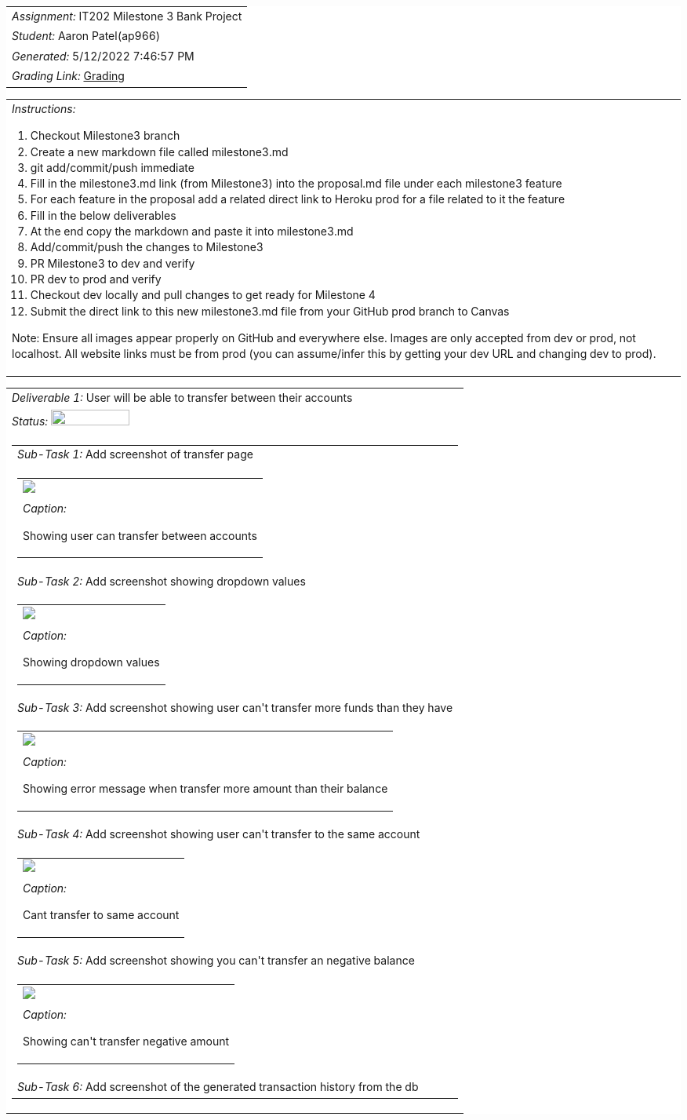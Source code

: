 <table><tr><td> <em>Assignment: </em> IT202 Milestone 3 Bank Project</td></tr>
<tr><td> <em>Student: </em> Aaron Patel(ap966)</td></tr>
<tr><td> <em>Generated: </em> 5/12/2022 7:46:57 PM</td></tr>
<tr><td> <em>Grading Link: </em> <a rel="noreferrer noopener" href="https://learn.ethereallab.app/homework/IT202-008-S22/it202-milestone-3-bank-project/grade/ap966" target="_blank">Grading</a></td></tr></table>
<table><tr><td> <em>Instructions: </em> <ol>
<li>Checkout Milestone3 branch </li>
<li>Create a new markdown file called milestone3.md</li>
<li>git add/commit/push immediate</li>
<li>Fill in the milestone3.md link (from Milestone3) into the proposal.md file under each milestone3 feature</li>
<li>For each feature in the proposal add a related direct link to Heroku prod for a file related to it the feature</li>
<li>Fill in the below deliverables</li>
<li>At the end copy the markdown and paste it into milestone3.md</li>
<li>Add/commit/push the changes to Milestone3</li>
<li>PR Milestone3 to dev and verify</li>
<li>PR dev to prod and verify</li>
<li>Checkout dev locally and pull changes to get ready for Milestone 4</li>
<li>Submit the direct link to this new milestone3.md file from your GitHub prod branch to Canvas</li>
</ol>
<p>Note: Ensure all images appear properly on GitHub and everywhere else.
Images are only accepted from dev or prod, not localhost.
All website links must be from prod (you can assume/infer this by getting your dev URL and changing dev to prod). </p>
</td></tr></table>
<table><tr><td> <em>Deliverable 1: </em> User will be able to transfer between their accounts </td></tr><tr><td><em>Status: </em> <img width="100" height="20" src="https://via.placeholder.com/400x120/009955/fff?text=Complete"></td></tr>
<tr><td><table><tr><td> <em>Sub-Task 1: </em> Add screenshot of transfer page</td></tr>
<tr><td><table><tr><td><img width="768px" src="https://user-images.githubusercontent.com/84828015/168181335-350102e7-6d8c-4723-9de0-238e4b8b4968.png"/></td></tr>
<tr><td> <em>Caption:</em> <p>Showing user can transfer between accounts<br></p>
</td></tr>
</table></td></tr>
<tr><td> <em>Sub-Task 2: </em> Add screenshot showing dropdown values</td></tr>
<tr><td><table><tr><td><img width="768px" src="https://user-images.githubusercontent.com/84828015/168181418-bd1e2015-d450-4295-be31-40f769d6492d.png"/></td></tr>
<tr><td> <em>Caption:</em> <p>Showing dropdown values<br></p>
</td></tr>
</table></td></tr>
<tr><td> <em>Sub-Task 3: </em> Add screenshot showing user can't transfer more funds than they have</td></tr>
<tr><td><table><tr><td><img width="768px" src="https://user-images.githubusercontent.com/84828015/168181500-cf6c1ceb-66d1-4f52-87a8-a2d3f09efabb.png"/></td></tr>
<tr><td> <em>Caption:</em> <p>Showing error message when transfer more amount than their balance<br></p>
</td></tr>
</table></td></tr>
<tr><td> <em>Sub-Task 4: </em> Add screenshot showing user can't transfer to the same account</td></tr>
<tr><td><table><tr><td><img width="768px" src="https://user-images.githubusercontent.com/84828015/168181500-cf6c1ceb-66d1-4f52-87a8-a2d3f09efabb.png"/></td></tr>
<tr><td> <em>Caption:</em> <p>Cant transfer to same account<br></p>
</td></tr>
</table></td></tr>
<tr><td> <em>Sub-Task 5: </em> Add screenshot showing you can't transfer an negative balance</td></tr>
<tr><td><table><tr><td><img width="768px" src="https://user-images.githubusercontent.com/84828015/168181708-34c4ba47-d619-48a3-abfc-840b3f08466a.png"/></td></tr>
<tr><td> <em>Caption:</em> <p>Showing can&#39;t transfer negative amount<br></p>
</td></tr>
</table></td></tr>
<tr><td> <em>Sub-Task 6: </em> Add screenshot of the generated transaction history from the db</td></tr>
